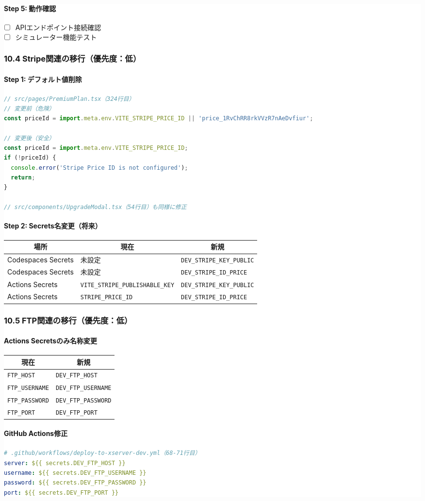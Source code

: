 #### Step 5: 動作確認
- [ ] APIエンドポイント接続確認
- [ ] シミュレーター機能テスト

### 10.4 Stripe関連の移行（優先度：低）

#### Step 1: デフォルト値削除
```javascript
// src/pages/PremiumPlan.tsx（324行目）
// 変更前（危険）
const priceId = import.meta.env.VITE_STRIPE_PRICE_ID || 'price_1RvChRR8rkVVzR7nAeDvfiur';

// 変更後（安全）
const priceId = import.meta.env.VITE_STRIPE_PRICE_ID;
if (!priceId) {
  console.error('Stripe Price ID is not configured');
  return;
}

// src/components/UpgradeModal.tsx（54行目）も同様に修正
```

#### Step 2: Secrets名変更（将来）
| 場所 | 現在 | 新規 |
|------|------|------|
| Codespaces Secrets | 未設定 | `DEV_STRIPE_KEY_PUBLIC` |
| Codespaces Secrets | 未設定 | `DEV_STRIPE_ID_PRICE` |
| Actions Secrets | `VITE_STRIPE_PUBLISHABLE_KEY` | `DEV_STRIPE_KEY_PUBLIC` |
| Actions Secrets | `STRIPE_PRICE_ID` | `DEV_STRIPE_ID_PRICE` |

### 10.5 FTP関連の移行（優先度：低）

#### Actions Secretsのみ名称変更
| 現在 | 新規 |
|------|------|
| `FTP_HOST` | `DEV_FTP_HOST` |
| `FTP_USERNAME` | `DEV_FTP_USERNAME` |
| `FTP_PASSWORD` | `DEV_FTP_PASSWORD` |
| `FTP_PORT` | `DEV_FTP_PORT` |

#### GitHub Actions修正
```yaml
# .github/workflows/deploy-to-xserver-dev.yml（68-71行目）
server: ${{ secrets.DEV_FTP_HOST }}
username: ${{ secrets.DEV_FTP_USERNAME }}
password: ${{ secrets.DEV_FTP_PASSWORD }}
port: ${{ secrets.DEV_FTP_PORT }}
```
